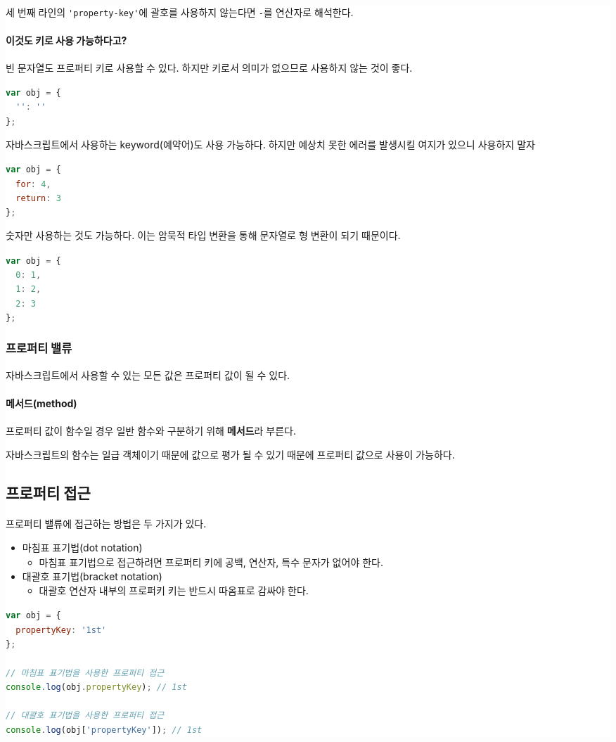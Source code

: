 세 번째 라인의 `'property-key'`에 괄호를 사용하지 않는다면 `-`를 연산자로 해석한다.

#### 이것도 키로 사용 가능하다고?

빈 문자열도 프로퍼티 키로 사용할 수 있다. 하지만 키로서 의미가 없으므로 사용하지 않는 것이 좋다.

```javascript
var obj = {
  '': ''
};

```

자바스크립트에서 사용하는 keyword(예약어)도 사용 가능하다. 하지만 예상치 못한 에러를 발생시킬 여지가 있으니 사용하지 말자

```javascript
var obj = {
  for: 4,
  return: 3
};

```

숫자만 사용하는 것도 가능하다. 이는 암묵적 타입 변환을 통해 문자열로 형 변환이 되기 때문이다.

```javascript
var obj = {
  0: 1,
  1: 2,
  2: 3
};

```



### 프로퍼티 밸류

자바스크립트에서 사용할 수 있는 모든 값은 프로퍼티 값이 될 수 있다.

#### 메서드(method)

프로퍼티 값이 함수일 경우 일반 함수와 구분하기 위해 **메서드**라 부른다.

자바스크립트의 함수는 일급 객체이기 때문에 값으로 평가 될 수 있기 때문에 프로퍼티 값으로 사용이 가능하다.



## 프로퍼티 접근

프로퍼티 밸류에 접근하는 방법은 두 가지가 있다.

- 마침표 표기법(dot notation)
  - 마침표 표기법으로 접근하려면 프로퍼티 키에 공백, 연산자, 특수 문자가 없어야 한다.
- 대괄호 표기법(bracket notation)
  - 대괄호 연산자 내부의 프로퍼키 키는 반드시 따옴표로 감싸야 한다.

```javascript
var obj = {
  propertyKey: '1st'
};

// 마침표 표기법을 사용한 프로퍼티 접근
console.log(obj.propertyKey); // 1st

// 대괄호 표기법을 사용한 프로퍼티 접근
console.log(obj['propertyKey']); // 1st

```


  [fruit]: '사과',
  [`${prefix}-${++i}`]: i,
  [`${prefix}-${++i}`]: i,
  [`${prefix}-${++i}`]: i,